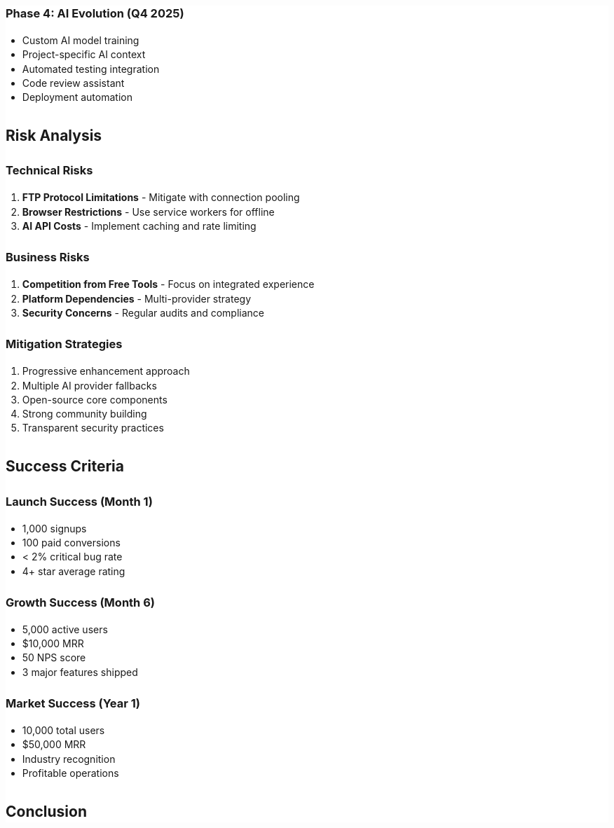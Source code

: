 ### Phase 4: AI Evolution (Q4 2025)
- Custom AI model training
- Project-specific AI context
- Automated testing integration
- Code review assistant
- Deployment automation

## Risk Analysis

### Technical Risks
1. **FTP Protocol Limitations** - Mitigate with connection pooling
2. **Browser Restrictions** - Use service workers for offline
3. **AI API Costs** - Implement caching and rate limiting

### Business Risks
1. **Competition from Free Tools** - Focus on integrated experience
2. **Platform Dependencies** - Multi-provider strategy
3. **Security Concerns** - Regular audits and compliance

### Mitigation Strategies
1. Progressive enhancement approach
2. Multiple AI provider fallbacks
3. Open-source core components
4. Strong community building
5. Transparent security practices

## Success Criteria

### Launch Success (Month 1)
- 1,000 signups
- 100 paid conversions
- < 2% critical bug rate
- 4+ star average rating

### Growth Success (Month 6)
- 5,000 active users
- $10,000 MRR
- 50 NPS score
- 3 major features shipped

### Market Success (Year 1)
- 10,000 total users
- $50,000 MRR
- Industry recognition
- Profitable operations

## Conclusion
